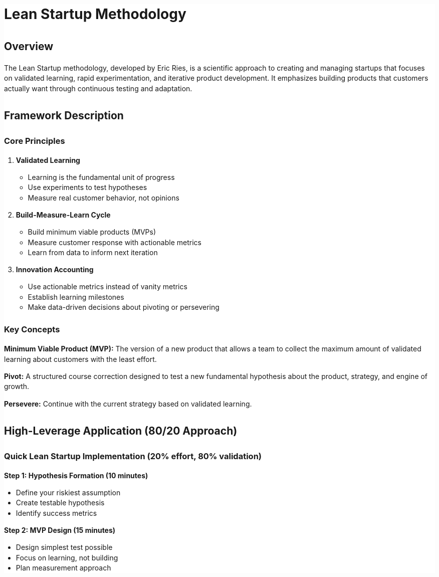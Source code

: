 # Lean Startup Methodology

## Overview

The Lean Startup methodology, developed by Eric Ries, is a scientific approach to creating and managing startups that focuses on validated learning, rapid experimentation, and iterative product development. It emphasizes building products that customers actually want through continuous testing and adaptation.

## Framework Description

### Core Principles

1. **Validated Learning**
   - Learning is the fundamental unit of progress
   - Use experiments to test hypotheses
   - Measure real customer behavior, not opinions

2. **Build-Measure-Learn Cycle**
   - Build minimum viable products (MVPs)
   - Measure customer response with actionable metrics
   - Learn from data to inform next iteration

3. **Innovation Accounting**
   - Use actionable metrics instead of vanity metrics
   - Establish learning milestones
   - Make data-driven decisions about pivoting or persevering

### Key Concepts

**Minimum Viable Product (MVP):** The version of a new product that allows a team to collect the maximum amount of validated learning about customers with the least effort.

**Pivot:** A structured course correction designed to test a new fundamental hypothesis about the product, strategy, and engine of growth.

**Persevere:** Continue with the current strategy based on validated learning.

## High-Leverage Application (80/20 Approach)

### Quick Lean Startup Implementation (20% effort, 80% validation)

**Step 1: Hypothesis Formation (10 minutes)**
- Define your riskiest assumption
- Create testable hypothesis
- Identify success metrics

**Step 2: MVP Design (15 minutes)**
- Design simplest test possible
- Focus on learning, not building
- Plan measurement approach
